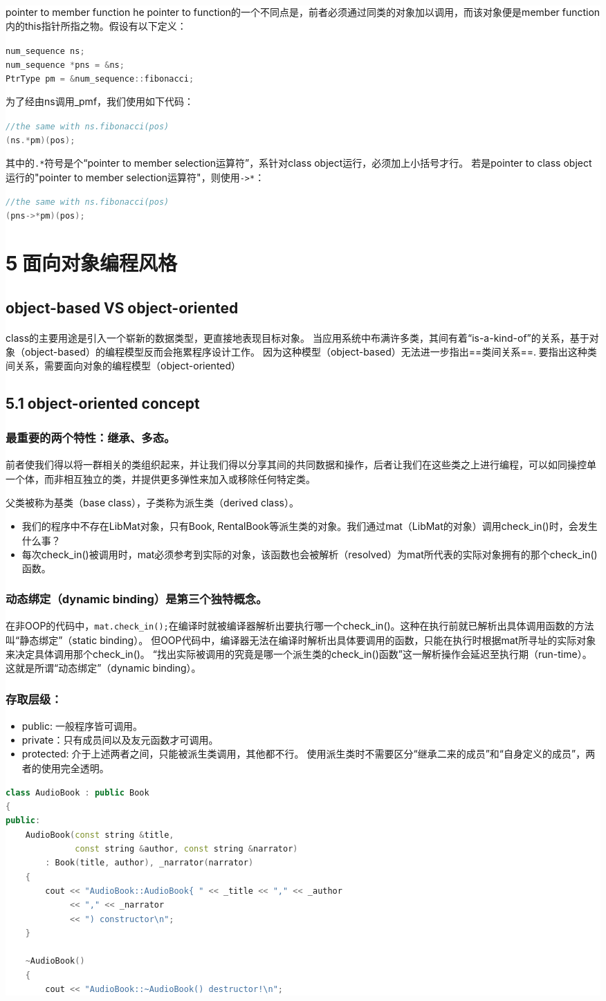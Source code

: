 pointer to member function he pointer to function的一个不同点是，前者必须通过同类的对象加以调用，而该对象便是member function内的this指针所指之物。假设有以下定义：
```c++
num_sequence ns;
num_sequence *pns = &ns;
PtrType pm = &num_sequence::fibonacci;
```
为了经由ns调用_pmf，我们使用如下代码：
```c++
//the same with ns.fibonacci(pos)
(ns.*pm)(pos);
```
其中的`.*`符号是个“pointer to member selection运算符”，系针对class object运行，必须加上小括号才行。
若是pointer to class object运行的"pointer to member selection运算符"，则使用`->*`：
```c++
//the same with ns.fibonacci(pos)
(pns->*pm)(pos);
```

# 5 面向对象编程风格
## object-based VS object-oriented
class的主要用途是引入一个崭新的数据类型，更直接地表现目标对象。
当应用系统中布满许多类，其间有着“is-a-kind-of”的关系，基于对象（object-based）的编程模型反而会拖累程序设计工作。
因为这种模型（object-based）无法进一步指出==类间关系==.
要指出这种类间关系，需要面向对象的编程模型（object-oriented）

## 5.1 object-oriented concept
### 最重要的两个特性：继承、多态。
前者使我们得以将一群相关的类组织起来，并让我们得以分享其间的共同数据和操作，后者让我们在这些类之上进行编程，可以如同操控单一个体，而非相互独立的类，并提供更多弹性来加入或移除任何特定类。

父类被称为基类（base class），子类称为派生类（derived class）。
- 我们的程序中不存在LibMat对象，只有Book, RentalBook等派生类的对象。我们通过mat（LibMat的对象）调用check_in()时，会发生什么事？
- 每次check_in()被调用时，mat必须参考到实际的对象，该函数也会被解析（resolved）为mat所代表的实际对象拥有的那个check_in()函数。

### 动态绑定（dynamic binding）是第三个独特概念。
在非OOP的代码中，`mat.check_in();`在编译时就被编译器解析出要执行哪一个check_in()。这种在执行前就已解析出具体调用函数的方法叫“静态绑定”（static binding）。
但OOP代码中，编译器无法在编译时解析出具体要调用的函数，只能在执行时根据mat所寻址的实际对象来决定具体调用那个check_in()。
“找出实际被调用的究竟是哪一个派生类的check_in()函数”这一解析操作会延迟至执行期（run-time）。这就是所谓“动态绑定”（dynamic binding）。

### 存取层级：
- public: 一般程序皆可调用。
- private：只有成员间以及友元函数才可调用。
- protected: 介于上述两者之间，只能被派生类调用，其他都不行。
使用派生类时不需要区分“继承二来的成员”和“自身定义的成员”，两者的使用完全透明。

```c++
class AudioBook : public Book
{
public:
    AudioBook(const string &title,
              const string &author, const string &narrator)
        : Book(title, author), _narrator(narrator)
    {
        cout << "AudioBook::AudioBook{ " << _title << "," << _author
             << "," << _narrator
             << ") constructor\n";
    }

    ~AudioBook()
    {
        cout << "AudioBook::~AudioBook() destructor!\n";
```